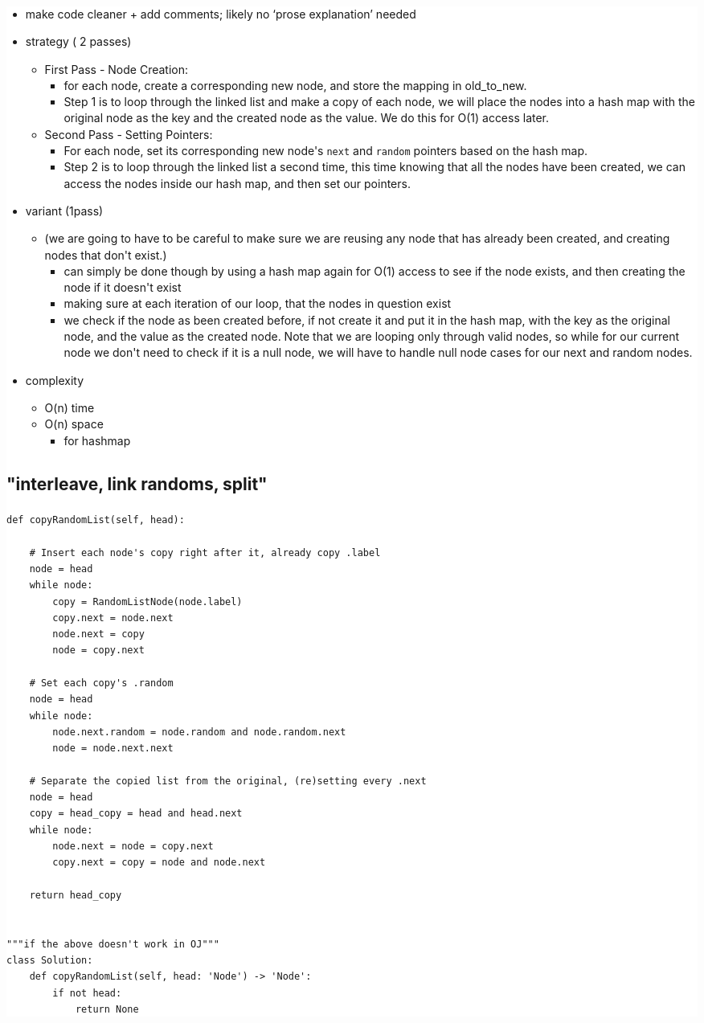 
- make code cleaner + add comments; likely no ‘prose explanation’ needed


- strategy ( 2 passes)
	- First Pass - Node Creation:
		- for each node, create a corresponding new node, and store the mapping in old_to_new.
		- Step 1 is to loop through the linked list and make a copy of each node, we will place the nodes into a hash map with the original node as the key and the created node as the value. We do this for O(1) access later.
	- Second Pass - Setting Pointers:
		- For each node, set its corresponding new node's `next` and `random` pointers based on the hash map.
		- Step 2 is to loop through the linked list a second time, this time knowing that all the nodes have been created, we can access the nodes inside our hash map, and then set our pointers.
- variant (1pass)
	- (we are going to have to be careful to make sure we are reusing any node that has already been created, and creating nodes that don't exist.)
		- can simply be done though by using a hash map again for O(1) access to see if the node exists, and then creating the node if it doesn't exist
		- making sure at each iteration of our loop, that the nodes in question exist 
		- we check if the node as been created before, if not create it and put it in the hash map, with the key as the original node, and the value as the created node. Note that we are looping only through valid nodes, so while for our current node we don't need to check if it is a null node, we will have to handle null node cases for our next and random nodes.
- complexity
	- O(n) time
	- O(n) space
		- for hashmap




## "interleave, link randoms, split"
```
def copyRandomList(self, head):

    # Insert each node's copy right after it, already copy .label
    node = head
    while node:
        copy = RandomListNode(node.label)
        copy.next = node.next
        node.next = copy
        node = copy.next

    # Set each copy's .random
    node = head
    while node:
        node.next.random = node.random and node.random.next
        node = node.next.next

    # Separate the copied list from the original, (re)setting every .next
    node = head
    copy = head_copy = head and head.next
    while node:
        node.next = node = copy.next
        copy.next = copy = node and node.next

    return head_copy


"""if the above doesn't work in OJ"""
class Solution:
    def copyRandomList(self, head: 'Node') -> 'Node':
        if not head:
            return None
```
